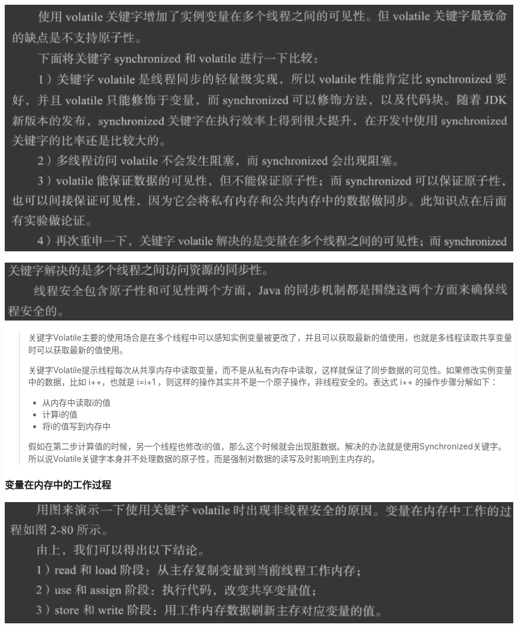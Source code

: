 ![image-20200913121916549](../img/image-20200913121916549.png)

![image-20200913121934246](../img/image-20200913121934246.png)

> 关键字Volatile主要的使用场合是在多个线程中可以感知实例变量被更改了，并且可以获取最新的值使用，也就是多线程读取共享变量时可以获取最新的值使用。
>
> 关键字Volatile提示线程每次从共享内存中读取变量，而不是从私有内存中读取，这样就保证了同步数据的可见性。如果修改实例变量中的数据，比如 i++，也就是 i=i+1 ，则这样的操作其实并不是一个原子操作，非线程安全的。表达式 i++ 的操作步骤分解如下：
>
> - 从内存中读取i的值
> - 计算i的值
> - 将i的值写到内存中
>
> 假如在第二步计算值的时候，另一个线程也修改i的值，那么这个时候就会出现脏数据。解决的办法就是使用Synchronized关键字。所以说Volatile关键字本身并不处理数据的原子性，而是强制对数据的读写及时影响到主内存的。

### 变量在内存中的工作过程

![image-20200913123408006](../img/image-20200913123408006.png)
